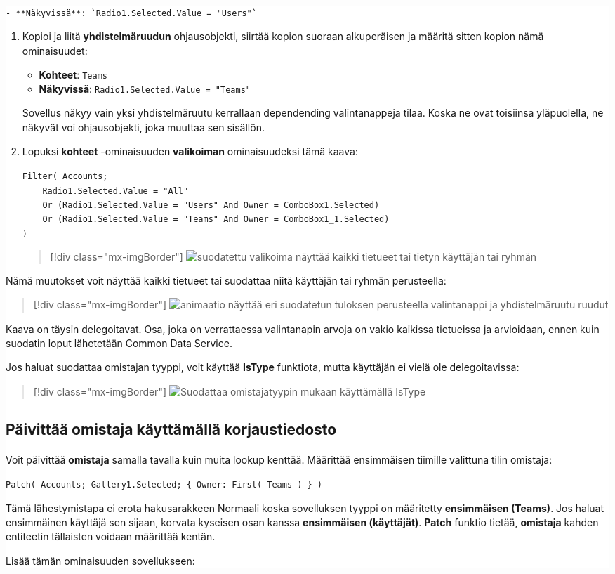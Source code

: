     - **Näkyvissä**: `Radio1.Selected.Value = "Users"`

1. Kopioi ja liitä **yhdistelmäruudun** ohjausobjekti, siirtää kopion suoraan alkuperäisen ja määritä sitten kopion nämä ominaisuudet:

    - **Kohteet**: `Teams`
    - **Näkyvissä**: `Radio1.Selected.Value = "Teams"`

    Sovellus näkyy vain yksi yhdistelmäruutu kerrallaan dependending valintanappeja tilaa. Koska ne ovat toisiinsa yläpuolella, ne näkyvät voi ohjausobjekti, joka muuttaa sen sisällön.

1. Lopuksi **kohteet** -ominaisuuden **valikoiman** ominaisuudeksi tämä kaava:

    ```powerapps-comma
    Filter( Accounts;
        Radio1.Selected.Value = "All"
        Or (Radio1.Selected.Value = "Users" And Owner = ComboBox1.Selected)
        Or (Radio1.Selected.Value = "Teams" And Owner = ComboBox1_1.Selected)
    )
    ```

    > [!div class="mx-imgBorder"]
    > ![suodatettu valikoima näyttää kaikki tietueet tai tietyn käyttäjän tai ryhmän](media/working-with-references/filter-combobox.png)

Nämä muutokset voit näyttää kaikki tietueet tai suodattaa niitä käyttäjän tai ryhmän perusteella:

> [!div class="mx-imgBorder"]
> ![animaatio näyttää eri suodatetun tuloksen perusteella valintanappi ja yhdistelmäruutu ruudut](media/working-with-references/filter-allthree.gif)

Kaava on täysin delegoitavat. Osa, joka on verrattaessa valintanapin arvoja on vakio kaikissa tietueissa ja arvioidaan, ennen kuin suodatin loput lähetetään Common Data Service.

Jos haluat suodattaa omistajan tyyppi, voit käyttää **IsType** funktiota, mutta käyttäjän ei vielä ole delegoitavissa:

> [!div class="mx-imgBorder"]
> ![Suodattaa omistajatyypin mukaan käyttämällä IsType](media/working-with-references/filter-bytype.png)

## <a name="update-the-owner-by-using-patch"></a>Päivittää omistaja käyttämällä korjaustiedosto

Voit päivittää **omistaja** samalla tavalla kuin muita lookup kenttää. Määrittää ensimmäisen tiimille valittuna tilin omistaja:

```powerapps-comma
Patch( Accounts; Gallery1.Selected; { Owner: First( Teams ) } )
```

Tämä lähestymistapa ei erota hakusarakkeen Normaali koska sovelluksen tyyppi on määritetty **ensimmäisen (Teams)**. Jos haluat ensimmäinen käyttäjä sen sijaan, korvata kyseisen osan kanssa **ensimmäisen (käyttäjät)**. **Patch** funktio tietää, **omistaja** kahden entiteetin tällaisten voidaan määrittää kentän.

Lisää tämän ominaisuuden sovellukseen:
